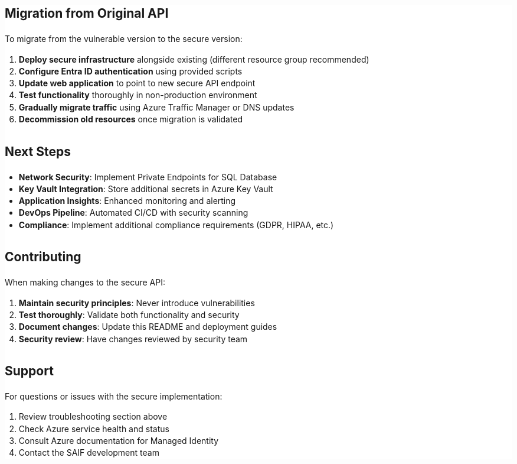 ## Migration from Original API

To migrate from the vulnerable version to the secure version:

1. **Deploy secure infrastructure** alongside existing (different resource group recommended)
2. **Configure Entra ID authentication** using provided scripts
3. **Update web application** to point to new secure API endpoint
4. **Test functionality** thoroughly in non-production environment
5. **Gradually migrate traffic** using Azure Traffic Manager or DNS updates
6. **Decommission old resources** once migration is validated

## Next Steps

- **Network Security**: Implement Private Endpoints for SQL Database
- **Key Vault Integration**: Store additional secrets in Azure Key Vault
- **Application Insights**: Enhanced monitoring and alerting
- **DevOps Pipeline**: Automated CI/CD with security scanning
- **Compliance**: Implement additional compliance requirements (GDPR, HIPAA, etc.)

## Contributing

When making changes to the secure API:

1. **Maintain security principles**: Never introduce vulnerabilities
2. **Test thoroughly**: Validate both functionality and security
3. **Document changes**: Update this README and deployment guides
4. **Security review**: Have changes reviewed by security team

## Support

For questions or issues with the secure implementation:

1. Review troubleshooting section above
2. Check Azure service health and status
3. Consult Azure documentation for Managed Identity
4. Contact the SAIF development team
